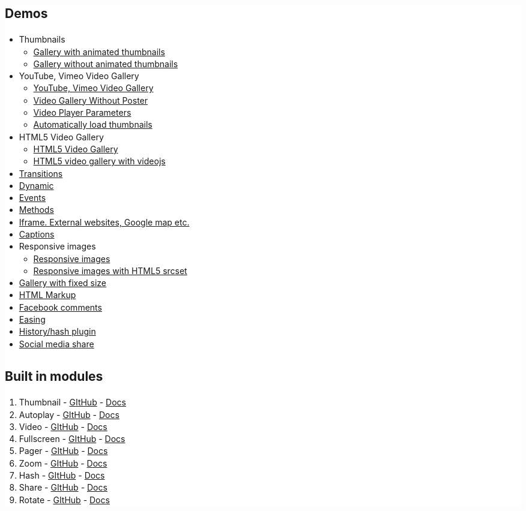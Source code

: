 ## Demos

* Thumbnails
  * [Gallery with animated thumbnails](https://sachinchoolur.github.io/lightgallery.js/demos/)
  * [Gallery without animated thumbnails](https://sachinchoolur.github.io/lightgallery.js/demos/#normal-thumb)
* YouTube, Vimeo Video Gallery
  * [YouTube, Vimeo Video Gallery](https://sachinchoolur.github.io/lightgallery.js/demos/videos.html)
  * [Video Gallery Without Poster](https://sachinchoolur.github.io/lightgallery.js/demos/videos.html#video-without-poster)
  * [Video Player Parameters](https://sachinchoolur.github.io/lightgallery.js/demos/videos.html#video-player-param)
  * [Automatically load thumbnails](https://sachinchoolur.github.io/lightgallery.js/demos/videos.html#auto-thumb)
* HTML5 Video Gallery
  * [HTML5 Video Gallery](https://sachinchoolur.github.io/lightgallery.js/demos/html5-videos.html)
  * [HTML5 video gallery with videojs](https://sachinchoolur.github.io/lightgallery.js/demos/html5-videos.html#video-without-poster)
* [Transitions](https://sachinchoolur.github.io/lightgallery.js/demos/transitions.html)
* [Dynamic](https://sachinchoolur.github.io/lightgallery.js/demos/dynamic.html)
* [Events](https://sachinchoolur.github.io/lightgallery.js/demos/events.html)
* [Methods](https://sachinchoolur.github.io/lightgallery.js/demos/methods.html)
* [Iframe. External websites, Google map etc.](https://sachinchoolur.github.io/lightgallery.js/demos/iframe.html)
* [Captions](https://sachinchoolur.github.io/lightgallery.js/demos/captions.html)
* Responsive images
  * [Responsive images](https://sachinchoolur.github.io/lightgallery.js/demos/responsive.html)
  * [Responsive images with HTML5 srcset](https://sachinchoolur.github.io/lightgallery.js/demos/responsive.html#srcset-demo)
* [Gallery with fixed size](https://sachinchoolur.github.io/lightgallery.js/demos/fixed-size.html)
* [HTML Markup](https://sachinchoolur.github.io/lightgallery.js/demos/html-markup.html)
* [Facebook comments](https://sachinchoolur.github.io/lightgallery.js/demos/comment-box.html)
* [Easing](https://sachinchoolur.github.io/lightgallery.js/demos/easing.html)
* [History/hash plugin](https://sachinchoolur.github.io/lightgallery.js/demos/hash.html)
* [Social media share](https://sachinchoolur.github.io/lightgallery.js/demos/share.html)

## Built in modules

1. Thumbnail - [GItHub](https://github.com/sachinchoolur/lg-thumbnail.js) - [Docs](https://sachinchoolur.github.io/lightgallery.js/docs/api.html#lg-thumbnial)
2. Autoplay - [GItHub](https://github.com/sachinchoolur/lg-autoplay.js) - [Docs](https://sachinchoolur.github.io/lightgallery.js/docs/api.html#lg-autoplay)
3. Video - [GItHub](https://github.com/sachinchoolur/lg-video.js) - [Docs](https://sachinchoolur.github.io/lightgallery.js/docs/api.html#lg-video)
4. Fullscreen - [GItHub](https://github.com/sachinchoolur/lg-fullscreen.js) - [Docs](https://sachinchoolur.github.io/lightgallery.js/docs/api.html#lg-fullscreen)
5. Pager - [GItHub](https://github.com/sachinchoolur/lg-pager.js) - [Docs](https://sachinchoolur.github.io/lightgallery.js/docs/api.html#lg-pager)
6. Zoom - [GItHub](https://github.com/sachinchoolur/lg-zoom.js) - [Docs](https://sachinchoolur.github.io/lightgallery.js/docs/api.html#lg-zoom)
7. Hash - [GItHub](https://github.com/sachinchoolur/lg-hash.js) - [Docs](https://sachinchoolur.github.io/lightgallery.js/docs/api.html#lg-hash)
8. Share - [GItHub](https://github.com/sachinchoolur/lg-share.js) - [Docs](https://sachinchoolur.github.io/lightgallery.js/docs/api.html#lg-share)
8. Rotate - [GItHub](https://github.com/sachinchoolur/lg-rotate.js) - [Docs](https://sachinchoolur.github.io/lightgallery.js/docs/api.html#lg-rotate)
